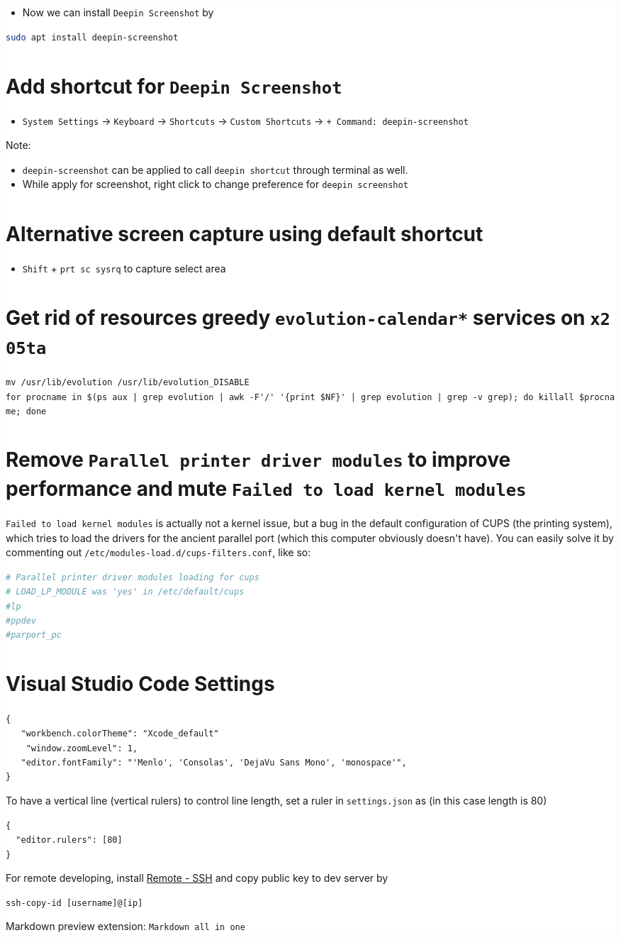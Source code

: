 - Now we can install ```Deepin Screenshot``` by
```sh
sudo apt install deepin-screenshot
```
# Add shortcut for ```Deepin Screenshot```
- ```System Settings``` -> ```Keyboard``` -> ```Shortcuts``` -> ```Custom Shortcuts``` -> ```+ Command: deepin-screenshot```

Note: 
- ```deepin-screenshot``` can be applied to call ```deepin shortcut``` through terminal as well.
- While apply for screenshot, right click to change preference for ```deepin screenshot```


# Alternative screen capture using default shortcut
- ```Shift``` + ```prt sc sysrq``` to capture select area


# Get rid of resources greedy ```evolution-calendar*``` services on ```x205ta```
```shell
mv /usr/lib/evolution /usr/lib/evolution_DISABLE
for procname in $(ps aux | grep evolution | awk -F'/' '{print $NF}' | grep evolution | grep -v grep); do killall $procname; done
```

# Remove ```Parallel printer driver modules``` to improve performance and mute ```Failed to load kernel modules```

```Failed to load kernel modules``` is actually not a kernel issue, but a bug in the default configuration of CUPS (the printing system), which tries to load the drivers for the ancient parallel port (which this computer obviously doesn't have). You can easily solve it by commenting out ```/etc/modules-load.d/cups-filters.conf```, like so:

```sh
# Parallel printer driver modules loading for cups
# LOAD_LP_MODULE was 'yes' in /etc/default/cups
#lp
#ppdev
#parport_pc
```


# Visual Studio Code Settings

 ```
{
    "workbench.colorTheme": "Xcode_default"
     "window.zoomLevel": 1,
    "editor.fontFamily": "'Menlo', 'Consolas', 'DejaVu Sans Mono', 'monospace'",
}
 ```
To have a vertical line (vertical rulers) to control line length, set a ruler in 
```settings.json``` as (in this case length is 80)
```
{
  "editor.rulers": [80]
}
```
For remote developing, install [Remote - SSH](https://marketplace.visualstudio.com/items?itemName=ms-vscode-remote.remote-ssh) and copy public key to dev server by
```
ssh-copy-id [username]@[ip]
```

Markdown preview extension: ```Markdown all in one```

```